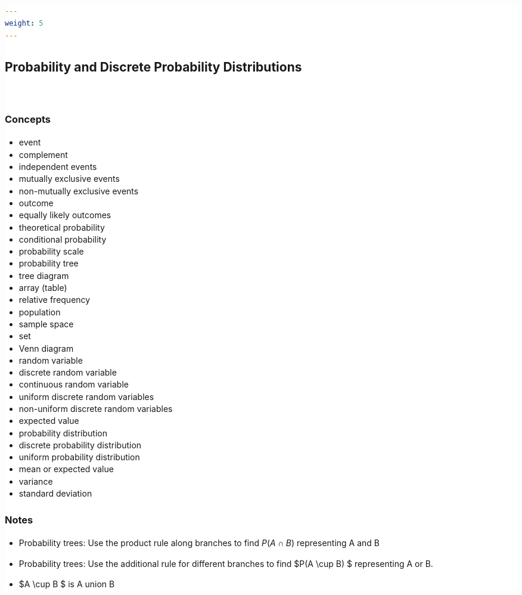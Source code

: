 ```yaml
---
weight: 5
---
```


## Probability and Discrete Probability Distributions
<br>

###   Concepts 

 - event
 - complement
 - independent events
 - mutually exclusive events
 - non-mutually exclusive events
 - outcome
 - equally likely outcomes
 - theoretical probability
 - conditional probability
 - probability scale
 - probability tree
 - tree diagram
 - array (table)
 - relative frequency
 - population
 - sample space
 - set
 - Venn diagram
 - random variable
 - discrete random variable
 - continuous random variable
 - uniform discrete random variables
 - non-uniform discrete random variables
 - expected value
 - probability distribution
 - discrete probability distribution
 - uniform probability distribution
 - mean or expected value
 - variance
 - standard deviation


###   Notes 

 - Probability trees: Use the product rule along branches to find $P( A \cap B )$   representing A and B

 - Probability trees: Use the additional rule for different branches to find $P(A \cup B) $ representing A or B.

 - $A \cup B $ is A union B
